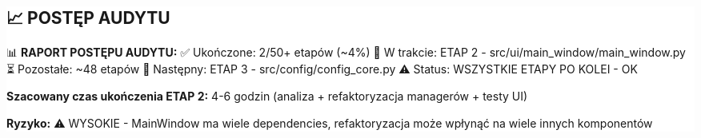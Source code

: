 
## 📈 POSTĘP AUDYTU

📊 **RAPORT POSTĘPU AUDYTU:**
✅ Ukończone: 2/50+ etapów (~4%)
🔄 W trakcie: ETAP 2 - src/ui/main_window/main_window.py
⏳ Pozostałe: ~48 etapów
🎯 Następny: ETAP 3 - src/config/config_core.py
⚠️ Status: WSZYSTKIE ETAPY PO KOLEI - OK

**Szacowany czas ukończenia ETAP 2:** 4-6 godzin (analiza + refaktoryzacja managerów + testy UI)

**Ryzyko:** ⚠️ WYSOKIE - MainWindow ma wiele dependencies, refaktoryzacja może wpłynąć na wiele innych komponentów
